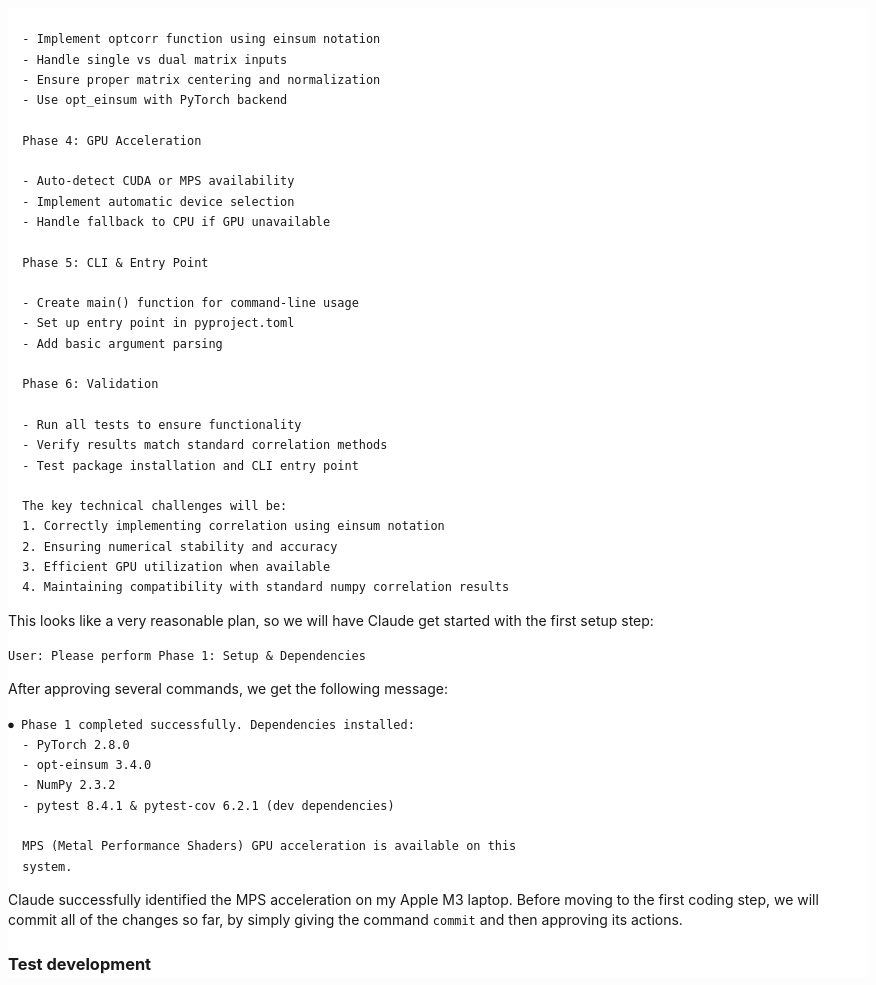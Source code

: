 ```

  - Implement optcorr function using einsum notation
  - Handle single vs dual matrix inputs
  - Ensure proper matrix centering and normalization
  - Use opt_einsum with PyTorch backend

  Phase 4: GPU Acceleration

  - Auto-detect CUDA or MPS availability
  - Implement automatic device selection
  - Handle fallback to CPU if GPU unavailable

  Phase 5: CLI & Entry Point

  - Create main() function for command-line usage
  - Set up entry point in pyproject.toml
  - Add basic argument parsing

  Phase 6: Validation

  - Run all tests to ensure functionality
  - Verify results match standard correlation methods
  - Test package installation and CLI entry point

  The key technical challenges will be:
  1. Correctly implementing correlation using einsum notation
  2. Ensuring numerical stability and accuracy
  3. Efficient GPU utilization when available
  4. Maintaining compatibility with standard numpy correlation results
```

This looks like a very reasonable plan, so we will have Claude get started with the first setup step:

`User: Please perform Phase 1: Setup & Dependencies`

After approving several commands, we get the following message:

```
⏺ Phase 1 completed successfully. Dependencies installed:
  - PyTorch 2.8.0
  - opt-einsum 3.4.0
  - NumPy 2.3.2
  - pytest 8.4.1 & pytest-cov 6.2.1 (dev dependencies)

  MPS (Metal Performance Shaders) GPU acceleration is available on this
  system.
```

Claude successfully identified the MPS acceleration on my Apple M3 laptop. Before moving to the first coding step, we will commit all of the changes so far, by simply giving the command `commit` and then approving its actions.

### Test development
